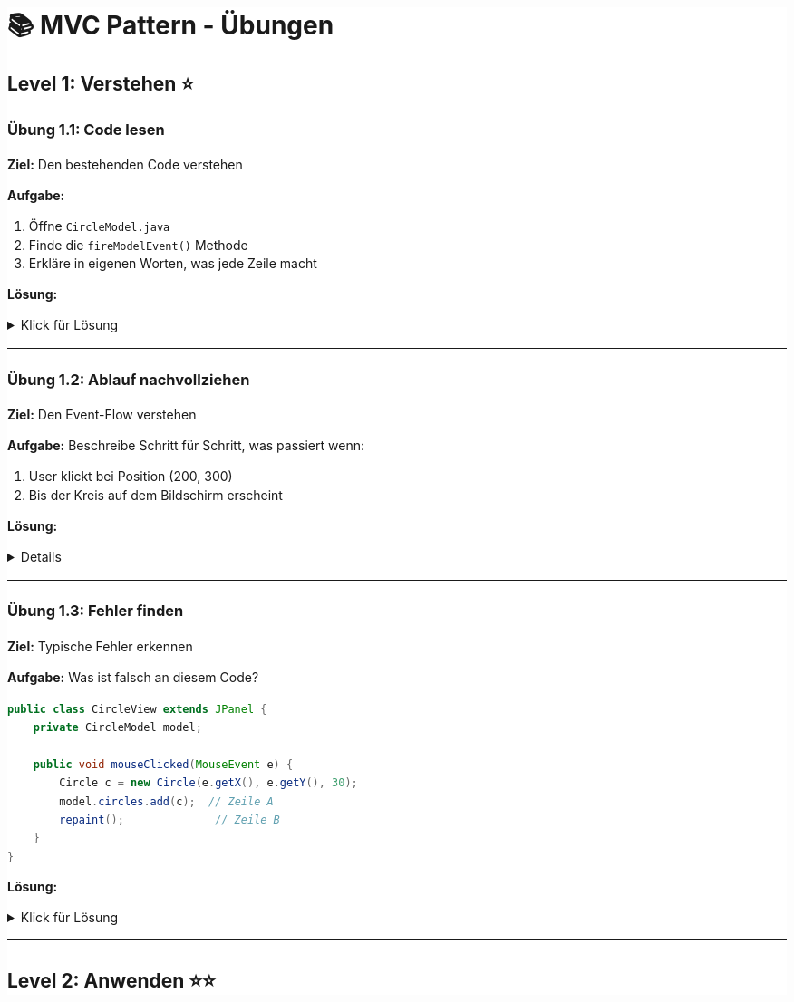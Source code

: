 # 📚 MVC Pattern - Übungen

## Level 1: Verstehen ⭐

### Übung 1.1: Code lesen
**Ziel:** Den bestehenden Code verstehen

**Aufgabe:**
1. Öffne `CircleModel.java`
2. Finde die `fireModelEvent()` Methode
3. Erkläre in eigenen Worten, was jede Zeile macht

**Lösung:**
<details><summary>Klick für Lösung</summary></details>

---

### Übung 1.2: Ablauf nachvollziehen
**Ziel:** Den Event-Flow verstehen

**Aufgabe:**
Beschreibe Schritt für Schritt, was passiert wenn:
1. User klickt bei Position (200, 300)
2. Bis der Kreis auf dem Bildschirm erscheint

**Lösung:**
<details></details>

---

### Übung 1.3: Fehler finden
**Ziel:** Typische Fehler erkennen

**Aufgabe:** Was ist falsch an diesem Code?

```java
public class CircleView extends JPanel {
    private CircleModel model;

    public void mouseClicked(MouseEvent e) {
        Circle c = new Circle(e.getX(), e.getY(), 30);
        model.circles.add(c);  // Zeile A
        repaint();              // Zeile B
    }
}
```

**Lösung:**
<details><summary>Klick für Lösung</summary></details>

---

## Level 2: Anwenden ⭐⭐
